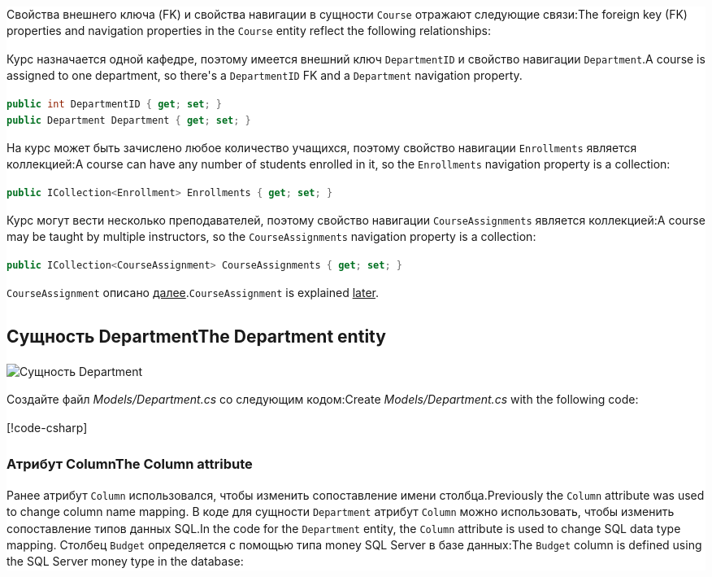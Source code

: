 <span data-ttu-id="e8d09-268">Свойства внешнего ключа (FK) и свойства навигации в сущности `Course` отражают следующие связи:</span><span class="sxs-lookup"><span data-stu-id="e8d09-268">The foreign key (FK) properties and navigation properties in the `Course` entity reflect the following relationships:</span></span>

<span data-ttu-id="e8d09-269">Курс назначается одной кафедре, поэтому имеется внешний ключ `DepartmentID` и свойство навигации `Department`.</span><span class="sxs-lookup"><span data-stu-id="e8d09-269">A course is assigned to one department, so there's a `DepartmentID` FK and a `Department` navigation property.</span></span>

```csharp
public int DepartmentID { get; set; }
public Department Department { get; set; }
```

<span data-ttu-id="e8d09-270">На курс может быть зачислено любое количество учащихся, поэтому свойство навигации `Enrollments` является коллекцией:</span><span class="sxs-lookup"><span data-stu-id="e8d09-270">A course can have any number of students enrolled in it, so the `Enrollments` navigation property is a collection:</span></span>

```csharp
public ICollection<Enrollment> Enrollments { get; set; }
```

<span data-ttu-id="e8d09-271">Курс могут вести несколько преподавателей, поэтому свойство навигации `CourseAssignments` является коллекцией:</span><span class="sxs-lookup"><span data-stu-id="e8d09-271">A course may be taught by multiple instructors, so the `CourseAssignments` navigation property is a collection:</span></span>

```csharp
public ICollection<CourseAssignment> CourseAssignments { get; set; }
```

<span data-ttu-id="e8d09-272">`CourseAssignment` описано [далее](#many-to-many-relationships).</span><span class="sxs-lookup"><span data-stu-id="e8d09-272">`CourseAssignment` is explained [later](#many-to-many-relationships).</span></span>

## <a name="the-department-entity"></a><span data-ttu-id="e8d09-273">Сущность Department</span><span class="sxs-lookup"><span data-stu-id="e8d09-273">The Department entity</span></span>

![Сущность Department](complex-data-model/_static/department-entity.png)

<span data-ttu-id="e8d09-275">Создайте файл *Models/Department.cs* со следующим кодом:</span><span class="sxs-lookup"><span data-stu-id="e8d09-275">Create *Models/Department.cs* with the following code:</span></span>

[!code-csharp[](intro/samples/cu30snapshots/5-complex/Models/Department1.cs)]

### <a name="the-column-attribute"></a><span data-ttu-id="e8d09-276">Атрибут Column</span><span class="sxs-lookup"><span data-stu-id="e8d09-276">The Column attribute</span></span>

<span data-ttu-id="e8d09-277">Ранее атрибут `Column` использовался, чтобы изменить сопоставление имени столбца.</span><span class="sxs-lookup"><span data-stu-id="e8d09-277">Previously the `Column` attribute was used to change column name mapping.</span></span> <span data-ttu-id="e8d09-278">В коде для сущности `Department` атрибут `Column` можно использовать, чтобы изменить сопоставление типов данных SQL.</span><span class="sxs-lookup"><span data-stu-id="e8d09-278">In the code for the `Department` entity, the `Column` attribute is used to change SQL data type mapping.</span></span> <span data-ttu-id="e8d09-279">Столбец `Budget` определяется с помощью типа money SQL Server в базе данных:</span><span class="sxs-lookup"><span data-stu-id="e8d09-279">The `Budget` column is defined using the SQL Server money type in the database:</span></span>
